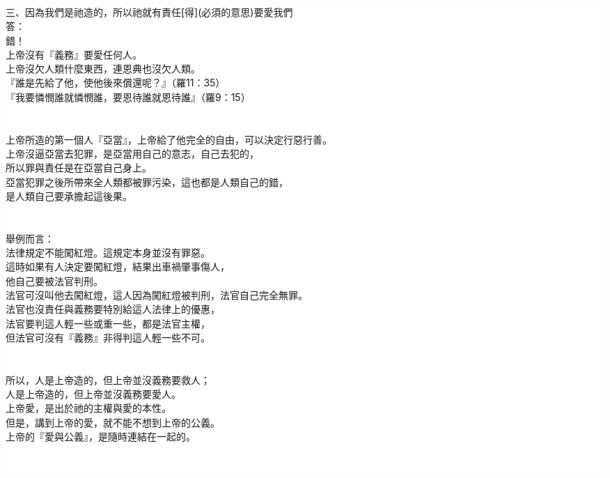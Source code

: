 <div>三、因為我們是祂造的，所以祂就有責任[得](必須的意思)要愛我們</div>

<div>答：</div>

<div>錯！</div>

<div>上帝沒有『義務』要愛任何人。</div>

<div>上帝沒欠人類什麼東西，連恩典也沒欠人類。</div>

<div>『誰是先給了他，使他後來償還呢？』（羅11：35）</div>

<div>『我要憐憫誰就憐憫誰，要恩待誰就恩待誰』（羅9：15）</div>

<div>&nbsp;</div>

<div>&nbsp;</div>

<div>上帝所造的第一個人『亞當』，上帝給了他完全的自由，可以決定行惡行善。</div>

<div>上帝沒逼亞當去犯罪，是亞當用自己的意志，自己去犯的，</div>

<div>所以罪與責任是在亞當自己身上。</div>

<div>亞當犯罪之後所帶來全人類都被罪污染，這也都是人類自己的錯，</div>

<div>是人類自己要承擔起這後果。</div>

<div>&nbsp;</div>

<div>&nbsp;</div>

<div>舉例而言：</div>

<div>法律規定不能闖紅燈。這規定本身並沒有罪惡。</div>

<div>這時如果有人決定要闖紅燈，結果出車禍肇事傷人，</div>

<div>他自己要被法官判刑。</div>

<div>法官可沒叫他去闖紅燈，這人因為闖紅燈被判刑，法官自己完全無罪。</div>

<div>法官也沒責任與義務要特別給這人法律上的優惠，</div>

<div>法官要判這人輕一些或重一些，都是法官主權，</div>

<div>但法官可沒有『義務』非得判這人輕一些不可。</div>

<div>&nbsp;</div>

<div>&nbsp;</div>

<div>所以，人是上帝造的，但上帝並沒義務要救人；</div>

<div>人是上帝造的，但上帝並沒義務要愛人。</div>

<div>上帝愛，是出於祂的主權與愛的本性。</div>

<div>但是，講到上帝的愛，就不能不想到上帝的公義。</div>

<div>上帝的『愛與公義』，是隨時連結在一起的。</div>

<div>&nbsp;</div>

<div>&nbsp;</div>
